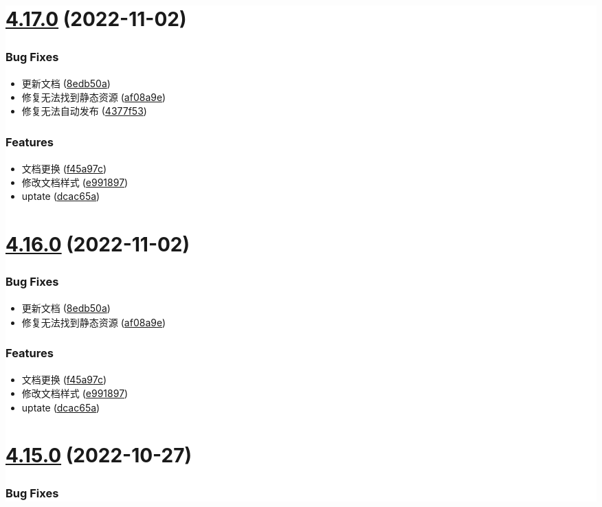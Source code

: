 # [4.17.0](https://github.com/geeksdidi/vxxui/compare/v4.15.0...v4.17.0) (2022-11-02)


### Bug Fixes

* 更新文档 ([8edb50a](https://github.com/geeksdidi/vxxui/commit/8edb50ad92eb781564a399d61e973fbc5a1ee9b5))
* 修复无法找到静态资源 ([af08a9e](https://github.com/geeksdidi/vxxui/commit/af08a9e8092f00efd5230dc351d8f74a3b4498a2))
* 修复无法自动发布 ([4377f53](https://github.com/geeksdidi/vxxui/commit/4377f5362adf50be900f14e210364ee89787e8da))


### Features

* 文档更换 ([f45a97c](https://github.com/geeksdidi/vxxui/commit/f45a97c1939dc5c266516f041e3fae50dc129421))
* 修改文档样式 ([e991897](https://github.com/geeksdidi/vxxui/commit/e991897f9952e25a50d16f8e2cb46bfa2671b433))
* uptate ([dcac65a](https://github.com/geeksdidi/vxxui/commit/dcac65a81e3f83f106bba6b8bbbf4eef3b4a244a))

# [4.16.0](https://github.com/geeksdidi/vxxui/compare/v4.15.0...v4.16.0) (2022-11-02)


### Bug Fixes

* 更新文档 ([8edb50a](https://github.com/geeksdidi/vxxui/commit/8edb50ad92eb781564a399d61e973fbc5a1ee9b5))
* 修复无法找到静态资源 ([af08a9e](https://github.com/geeksdidi/vxxui/commit/af08a9e8092f00efd5230dc351d8f74a3b4498a2))


### Features

* 文档更换 ([f45a97c](https://github.com/geeksdidi/vxxui/commit/f45a97c1939dc5c266516f041e3fae50dc129421))
* 修改文档样式 ([e991897](https://github.com/geeksdidi/vxxui/commit/e991897f9952e25a50d16f8e2cb46bfa2671b433))
* uptate ([dcac65a](https://github.com/geeksdidi/vxxui/commit/dcac65a81e3f83f106bba6b8bbbf4eef3b4a244a))

# [4.15.0](https://github.com/xuhongliWeb/vxx-ui/compare/v4.14.0...v4.15.0) (2022-10-27)


### Bug Fixes
